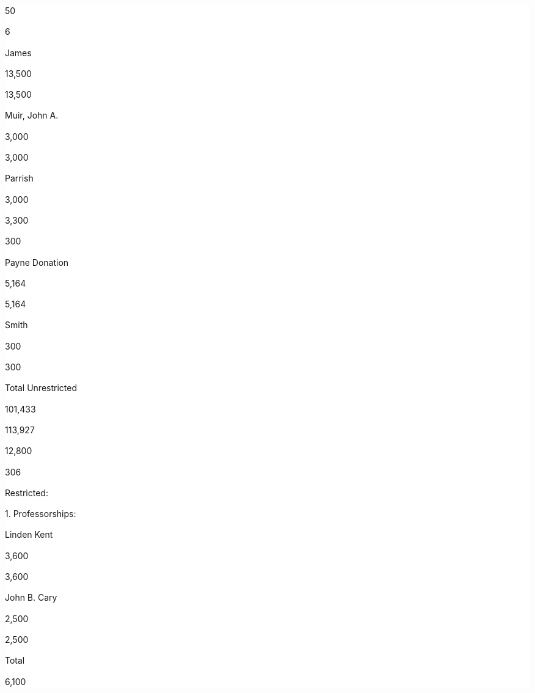 50

6

James

13,500

13,500

Muir, John A.

3,000

3,000

Parrish

3,000

3,300

300

Payne Donation

5,164

5,164

Smith

300

300

Total Unrestricted

101,433

113,927

12,800

306

Restricted:

1\. Professorships:

Linden Kent

3,600

3,600

John B. Cary

2,500

2,500

Total

6,100
